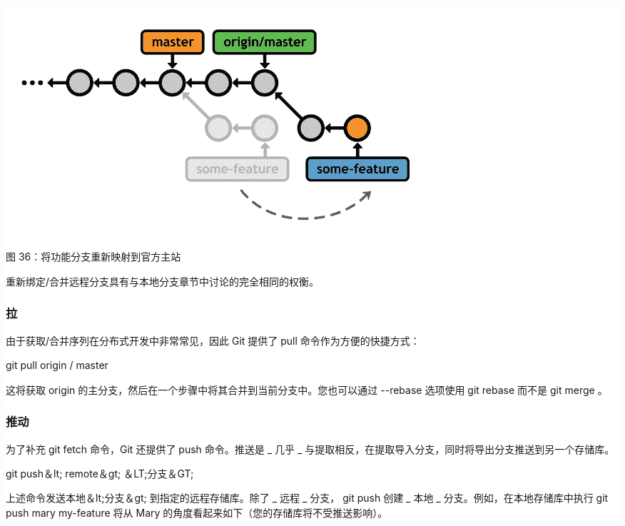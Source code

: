 ![](img/image036.png)

图 36：将功能分支重新映射到官方主站

重新绑定/合并远程分支具有与本地分支章节中讨论的完全相同的权衡。

### 拉

由于获取/合并序列在分布式开发中非常常见，因此 Git 提供了 pull 命令作为方便的快捷方式：

git pull origin / master

这将获取 origin 的主分支，然后在一个步骤中将其合并到当前分支中。您也可以通过 --rebase 选项使用 git rebase 而不是 git merge 。

### 推动

为了补充 git fetch 命令，Git 还提供了 push 命令。推送是 _ 几乎 _ 与提取相反，在提取导入分支，同时将导出分支推送到另一个存储库。

git push＆lt; remote＆gt; ＆LT;分支＆GT;

上述命令发送本地＆lt;分支＆gt; 到指定的远程存储库。除了 _ 远程 _ 分支， git push 创建 _ 本地 _ 分支。例如，在本地存储库中执行 git push mary my-feature 将从 Mary 的角度看起来如下（您的存储库将不受推送影响）。
